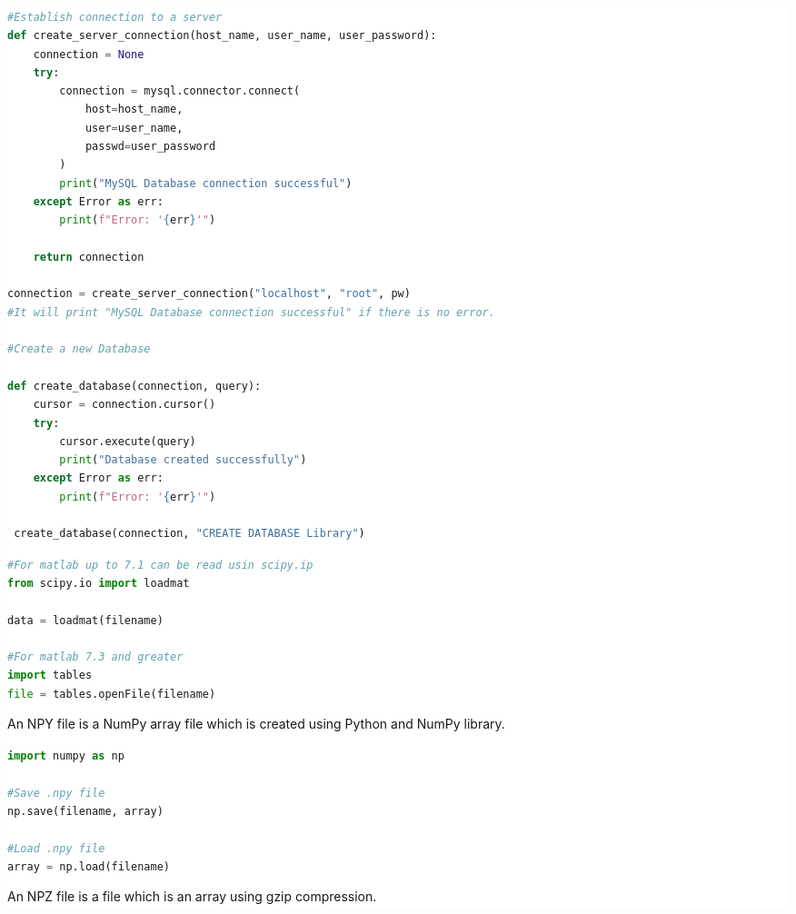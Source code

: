 ```python
#Establish connection to a server
def create_server_connection(host_name, user_name, user_password):
    connection = None
    try:
        connection = mysql.connector.connect(
            host=host_name,
            user=user_name,
            passwd=user_password
        )
        print("MySQL Database connection successful")
    except Error as err:
        print(f"Error: '{err}'")

    return connection

connection = create_server_connection("localhost", "root", pw)
#It will print "MySQL Database connection successful" if there is no error.

#Create a new Database

def create_database(connection, query):
    cursor = connection.cursor()
    try:
        cursor.execute(query)
        print("Database created successfully")
    except Error as err:
        print(f"Error: '{err}'")

 create_database(connection, "CREATE DATABASE Library")       
``` 
```python
#For matlab up to 7.1 can be read usin scipy.ip
from scipy.io import loadmat

data = loadmat(filename)

#For matlab 7.3 and greater
import tables
file = tables.openFile(filename)
``` 

An NPY file is a NumPy array file which is created using Python and NumPy library. 
```python
import numpy as np

#Save .npy file
np.save(filename, array)

#Load .npy file
array = np.load(filename)
``` 
An NPZ file is a file which is an array using gzip compression.
